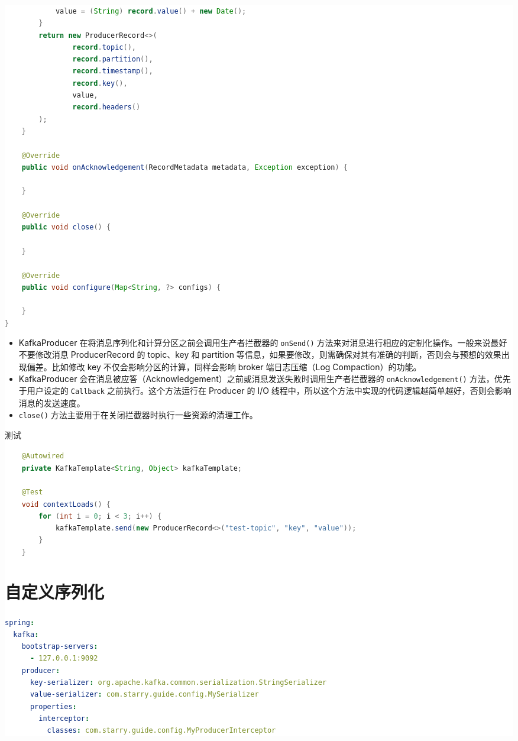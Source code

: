```java
            value = (String) record.value() + new Date();
        }
        return new ProducerRecord<>(
                record.topic(),
                record.partition(),
                record.timestamp(),
                record.key(),
                value,
                record.headers()
        );
    }

    @Override
    public void onAcknowledgement(RecordMetadata metadata, Exception exception) {

    }

    @Override
    public void close() {

    }

    @Override
    public void configure(Map<String, ?> configs) {

    }
}
```

- KafkaProducer 在将消息序列化和计算分区之前会调用生产者拦截器的 `onSend()` 方法来对消息进行相应的定制化操作。一般来说最好不要修改消息 ProducerRecord 的 topic、key 和 partition 等信息，如果要修改，则需确保对其有准确的判断，否则会与预想的效果出现偏差。比如修改 key 不仅会影响分区的计算，同样会影响 broker 端日志压缩（Log Compaction）的功能。
- KafkaProducer 会在消息被应答（Acknowledgement）之前或消息发送失败时调用生产者拦截器的 `onAcknowledgement()` 方法，优先于用户设定的 `Callback` 之前执行。这个方法运行在 Producer 的 I/O 线程中，所以这个方法中实现的代码逻辑越简单越好，否则会影响消息的发送速度。
- `close()` 方法主要用于在关闭拦截器时执行一些资源的清理工作。


测试
```java
    @Autowired
    private KafkaTemplate<String, Object> kafkaTemplate;

    @Test
    void contextLoads() {
        for (int i = 0; i < 3; i++) {
            kafkaTemplate.send(new ProducerRecord<>("test-topic", "key", "value"));
        }
    }
```



# 自定义序列化
```yaml
spring:
  kafka:
    bootstrap-servers:
      - 127.0.0.1:9092
    producer:
      key-serializer: org.apache.kafka.common.serialization.StringSerializer
      value-serializer: com.starry.guide.config.MySerializer
      properties:
        interceptor:
          classes: com.starry.guide.config.MyProducerInterceptor
```